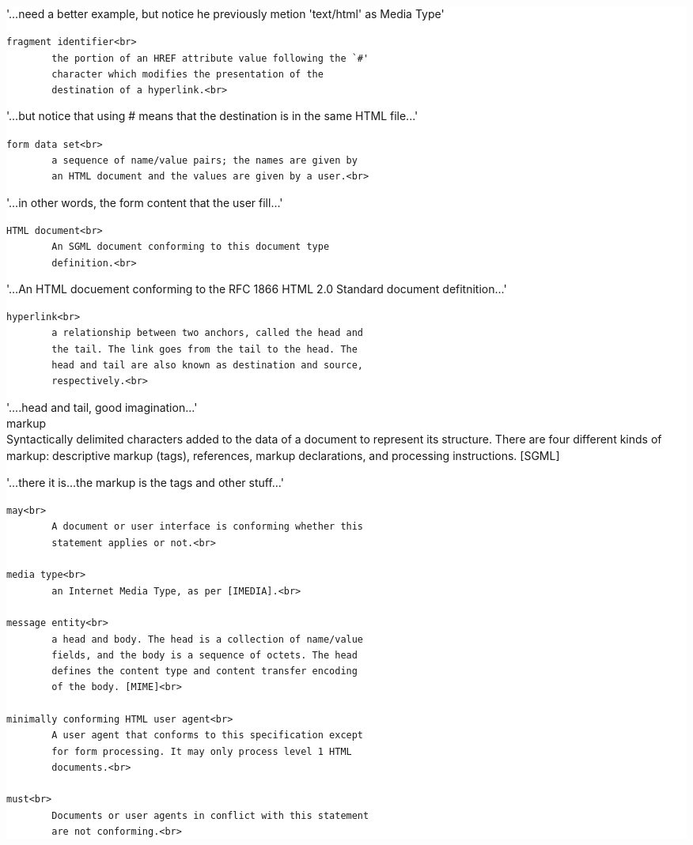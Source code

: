 '...need a better example, but notice he previously metion 'text/html' as Media Type'

    fragment identifier<br>
            the portion of an HREF attribute value following the `#'
            character which modifies the presentation of the
            destination of a hyperlink.<br>
            
'...but notice that using # means that the destination is in the same HTML file...'<br>

    form data set<br>
            a sequence of name/value pairs; the names are given by
            an HTML document and the values are given by a user.<br>
            
'...in other words, the form content that the user fill...'<br>

    HTML document<br>
            An SGML document conforming to this document type
            definition.<br>

'...An HTML docuement conforming to the RFC 1866 HTML 2.0 Standard document defitnition...'<br>

    hyperlink<br>
            a relationship between two anchors, called the head and
            the tail. The link goes from the tail to the head. The
            head and tail are also known as destination and source,
            respectively.<br>
            
'....head and tail, good imagination...'<br>
    markup<br>
            Syntactically delimited characters added to the data of
            a document to represent its structure. There are four
            different kinds of markup: descriptive markup (tags),
            references, markup declarations, and processing
            instructions. [SGML]<br>
            
'...there it is...the markup is the tags and other stuff...'<br>

    may<br>
            A document or user interface is conforming whether this
            statement applies or not.<br>

    media type<br>
            an Internet Media Type, as per [IMEDIA].<br>

    message entity<br>
            a head and body. The head is a collection of name/value
            fields, and the body is a sequence of octets. The head
            defines the content type and content transfer encoding
            of the body. [MIME]<br>

    minimally conforming HTML user agent<br>
            A user agent that conforms to this specification except
            for form processing. It may only process level 1 HTML
            documents.<br>

    must<br>
            Documents or user agents in conflict with this statement
            are not conforming.<br>
